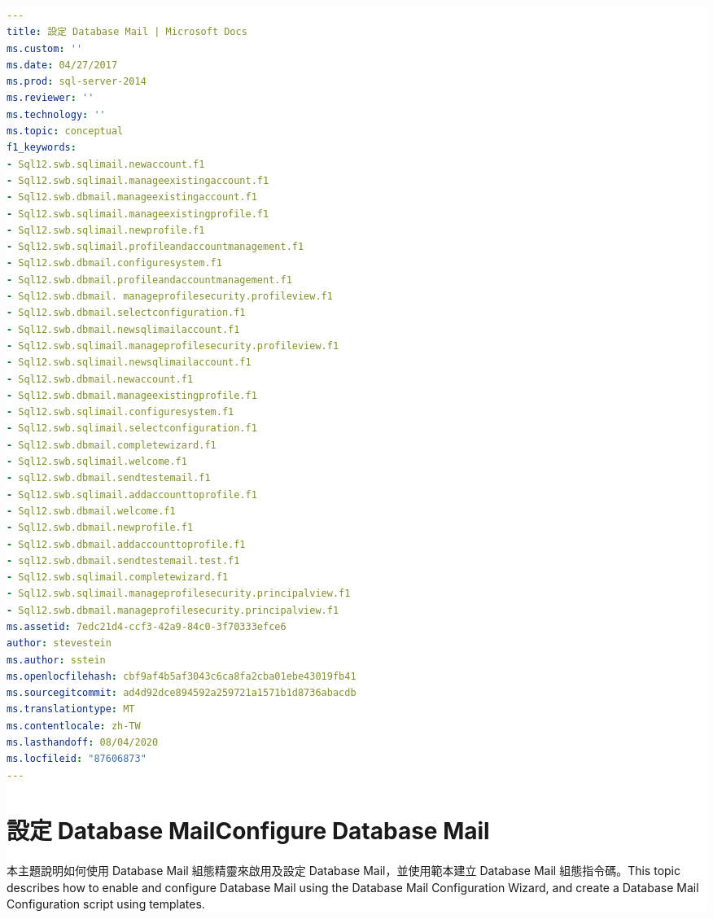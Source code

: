 ```yaml
---
title: 設定 Database Mail | Microsoft Docs
ms.custom: ''
ms.date: 04/27/2017
ms.prod: sql-server-2014
ms.reviewer: ''
ms.technology: ''
ms.topic: conceptual
f1_keywords:
- Sql12.swb.sqlimail.newaccount.f1
- Sql12.swb.sqlimail.manageexistingaccount.f1
- Sql12.swb.dbmail.manageexistingaccount.f1
- Sql12.swb.sqlimail.manageexistingprofile.f1
- Sql12.swb.sqlimail.newprofile.f1
- Sql12.swb.sqlimail.profileandaccountmanagement.f1
- Sql12.swb.dbmail.configuresystem.f1
- Sql12.swb.dbmail.profileandaccountmanagement.f1
- Sql12.swb.dbmail. manageprofilesecurity.profileview.f1
- Sql12.swb.dbmail.selectconfiguration.f1
- Sql12.swb.dbmail.newsqlimailaccount.f1
- Sql12.swb.sqlimail.manageprofilesecurity.profileview.f1
- Sql12.swb.sqlimail.newsqlimailaccount.f1
- Sql12.swb.dbmail.newaccount.f1
- Sql12.swb.dbmail.manageexistingprofile.f1
- Sql12.swb.sqlimail.configuresystem.f1
- Sql12.swb.sqlimail.selectconfiguration.f1
- Sql12.swb.dbmail.completewizard.f1
- Sql12.swb.sqlimail.welcome.f1
- sql12.swb.dbmail.sendtestemail.f1
- Sql12.swb.sqlimail.addaccounttoprofile.f1
- Sql12.swb.dbmail.welcome.f1
- Sql12.swb.dbmail.newprofile.f1
- Sql12.swb.dbmail.addaccounttoprofile.f1
- sql12.swb.dbmail.sendtestemail.test.f1
- Sql12.swb.sqlimail.completewizard.f1
- Sql12.swb.sqlimail.manageprofilesecurity.principalview.f1
- Sql12.swb.dbmail.manageprofilesecurity.principalview.f1
ms.assetid: 7edc21d4-ccf3-42a9-84c0-3f70333efce6
author: stevestein
ms.author: sstein
ms.openlocfilehash: cbf9af4b5af3043c6ca8fa2cba01ebe43019fb41
ms.sourcegitcommit: ad4d92dce894592a259721a1571b1d8736abacdb
ms.translationtype: MT
ms.contentlocale: zh-TW
ms.lasthandoff: 08/04/2020
ms.locfileid: "87606873"
---
```

# <a name="configure-database-mail"></a><span data-ttu-id="8743b-102">設定 Database Mail</span><span class="sxs-lookup"><span data-stu-id="8743b-102">Configure Database Mail</span></span>
  <span data-ttu-id="8743b-103">本主題說明如何使用 Database Mail 組態精靈來啟用及設定 Database Mail，並使用範本建立 Database Mail 組態指令碼。</span><span class="sxs-lookup"><span data-stu-id="8743b-103">This topic describes how to enable and configure Database Mail using the Database Mail Configuration Wizard, and create a Database Mail Configuration script using templates.</span></span>  
  